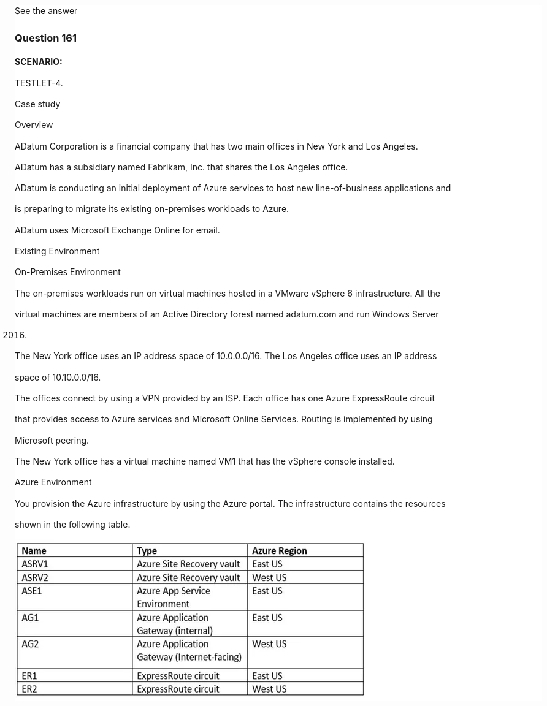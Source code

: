 [See the answer](#answer-160)

### Question 161

**SCENARIO:**

TESTLET-4.

Case study

Overview

ADatum Corporation is a financial company that has two main offices in New York and Los Angeles.

ADatum has a subsidiary named Fabrikam, Inc. that shares the Los Angeles office. 

ADatum is conducting an initial deployment of Azure services to host new line-of-business applications and

is preparing to migrate its existing on-premises workloads to Azure. 

ADatum uses Microsoft Exchange Online for email.

Existing Environment

On-Premises Environment

The on-premises workloads run on virtual machines hosted in a VMware vSphere 6 infrastructure. All the

virtual machines are members of an Active Directory forest named adatum.com and run Windows Server

2016.

The New York office uses an IP address space of 10.0.0.0/16. The Los Angeles office uses an IP address

space of 10.10.0.0/16.

The offices connect by using a VPN provided by an ISP. Each office has one Azure ExpressRoute circuit

that provides access to Azure services and Microsoft Online Services. Routing is implemented by using

Microsoft peering.

The New York office has a virtual machine named VM1 that has the vSphere console installed.

Azure Environment

You provision the Azure infrastructure by using the Azure portal. The infrastructure contains the resources

shown in the following table.

![](image/image-447.webp)
